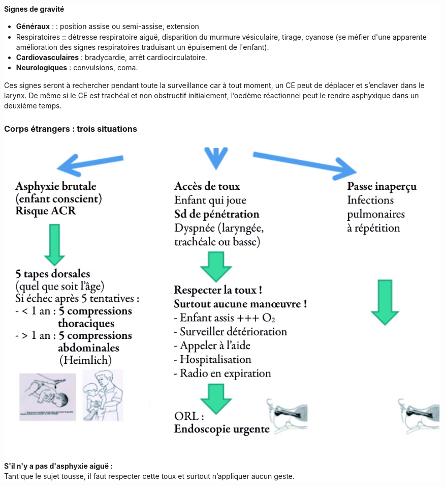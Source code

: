 
**Signes de gravité**

*   **Généraux** : : position assise ou semi-assise, extension
*   Respiratoires :: détresse respiratoire aiguë, disparition du murmure vésiculaire, tirage, cyanose (se méfier d'une apparente amélioration des signes respiratoires traduisant un épuisement de l'enfant).  
*   **Cardiovasculaires** : bradycardie, arrêt cardiocirculatoire.  
*   **Neurologiques** : convulsions, coma.

Ces signes seront à rechercher pendant toute la surveillance car à tout moment, un CE peut de déplacer et s’enclaver dans le  
larynx. De même si le CE est trachéal et non obstructif initialement, l’oedème réactionnel peut le rendre asphyxique dans un  
deuxième temps.

### **Corps étrangers : trois situations**


![](corps-etranger-3-situations.jpg)


**S'il n'y a pas d'asphyxie aiguë :**  
Tant que le sujet tousse, il faut respecter cette toux et surtout n’appliquer aucun geste.
